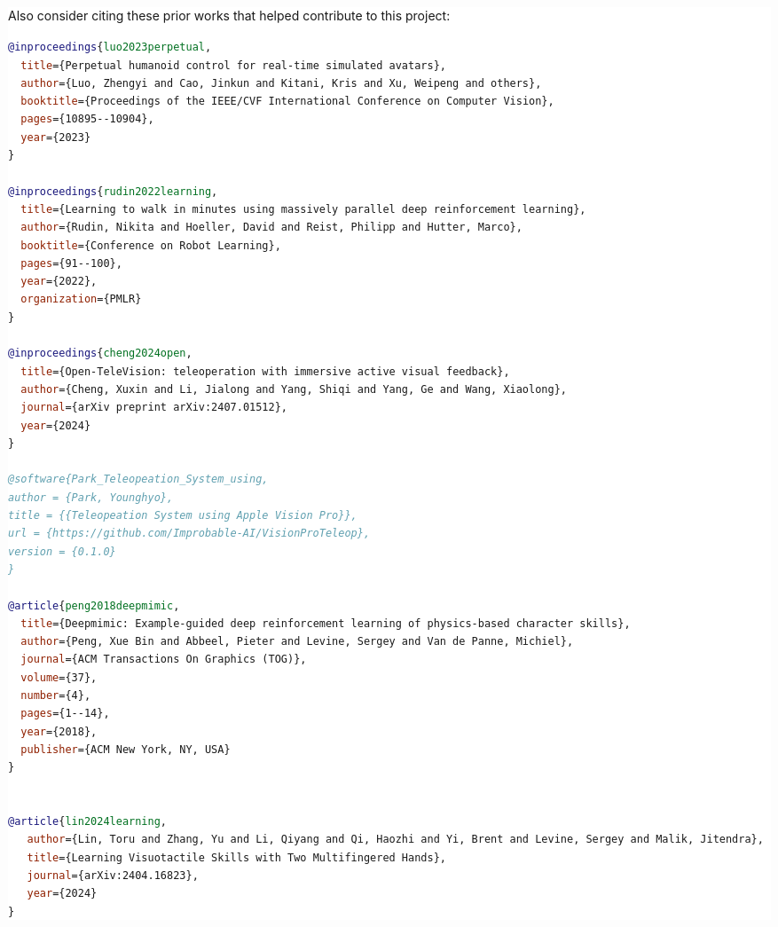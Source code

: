Also consider citing these prior works that helped contribute to this project:

```bibtex
@inproceedings{luo2023perpetual,
  title={Perpetual humanoid control for real-time simulated avatars},
  author={Luo, Zhengyi and Cao, Jinkun and Kitani, Kris and Xu, Weipeng and others},
  booktitle={Proceedings of the IEEE/CVF International Conference on Computer Vision},
  pages={10895--10904},
  year={2023}
}

@inproceedings{rudin2022learning,
  title={Learning to walk in minutes using massively parallel deep reinforcement learning},
  author={Rudin, Nikita and Hoeller, David and Reist, Philipp and Hutter, Marco},
  booktitle={Conference on Robot Learning},
  pages={91--100},
  year={2022},
  organization={PMLR}
}

@inproceedings{cheng2024open,
  title={Open-TeleVision: teleoperation with immersive active visual feedback},
  author={Cheng, Xuxin and Li, Jialong and Yang, Shiqi and Yang, Ge and Wang, Xiaolong},
  journal={arXiv preprint arXiv:2407.01512},
  year={2024}
}

@software{Park_Teleopeation_System_using,
author = {Park, Younghyo},
title = {{Teleopeation System using Apple Vision Pro}},
url = {https://github.com/Improbable-AI/VisionProTeleop},
version = {0.1.0}
}

@article{peng2018deepmimic,
  title={Deepmimic: Example-guided deep reinforcement learning of physics-based character skills},
  author={Peng, Xue Bin and Abbeel, Pieter and Levine, Sergey and Van de Panne, Michiel},
  journal={ACM Transactions On Graphics (TOG)},
  volume={37},
  number={4},
  pages={1--14},
  year={2018},
  publisher={ACM New York, NY, USA}
}


@article{lin2024learning,
   author={Lin, Toru and Zhang, Yu and Li, Qiyang and Qi, Haozhi and Yi, Brent and Levine, Sergey and Malik, Jitendra},
   title={Learning Visuotactile Skills with Two Multifingered Hands},
   journal={arXiv:2404.16823},
   year={2024}
}
```